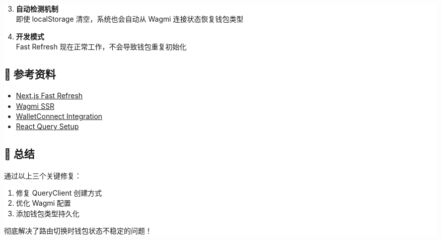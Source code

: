 3. **自动检测机制**  
   即使 localStorage 清空，系统也会自动从 Wagmi 连接状态恢复钱包类型

4. **开发模式**  
   Fast Refresh 现在正常工作，不会导致钱包重复初始化

## 🔗 参考资料

- [Next.js Fast Refresh](https://nextjs.org/docs/messages/fast-refresh-reload)
- [Wagmi SSR](https://wagmi.sh/react/guides/ssr)
- [WalletConnect Integration](https://docs.walletconnect.com/web3modal/react/about)
- [React Query Setup](https://tanstack.com/query/latest/docs/framework/react/guides/ssr)

## 🎉 总结

通过以上三个关键修复：

1. 修复 QueryClient 创建方式
2. 优化 Wagmi 配置
3. 添加钱包类型持久化

彻底解决了路由切换时钱包状态不稳定的问题！
